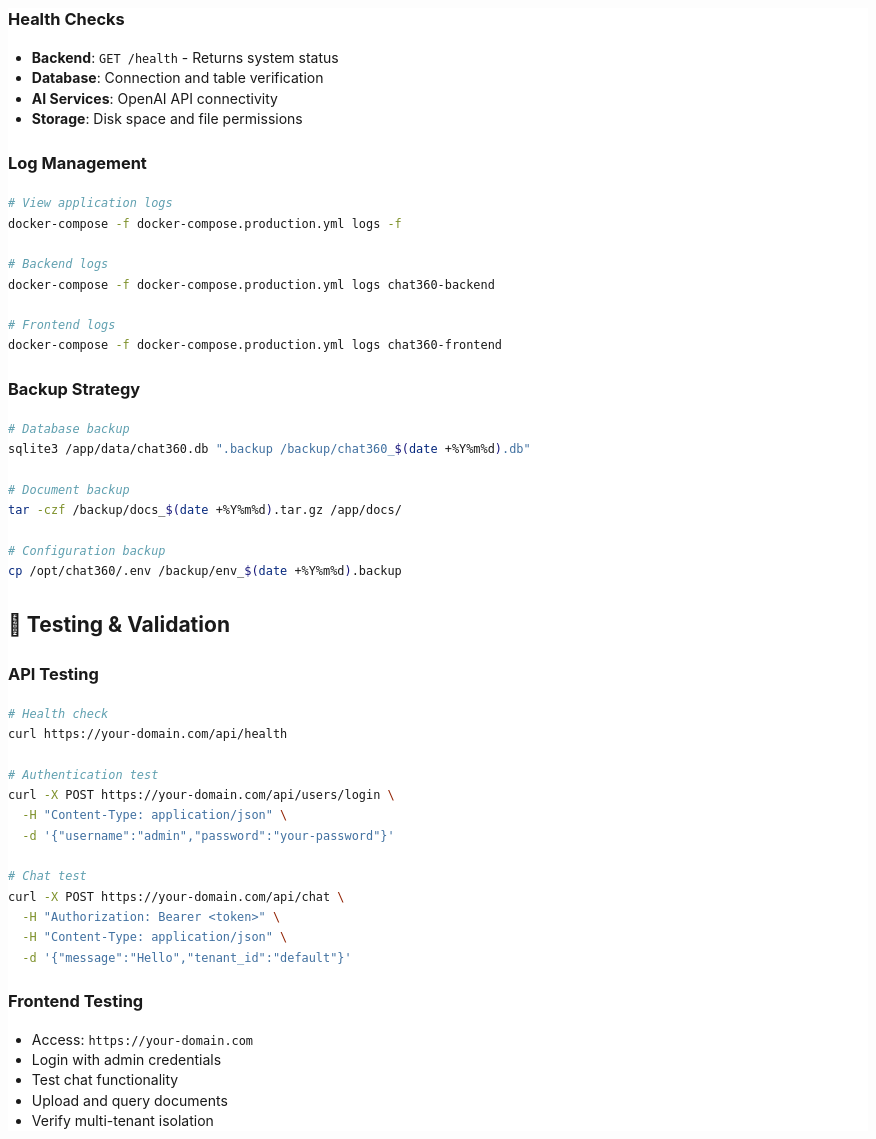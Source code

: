 ### Health Checks
- **Backend**: `GET /health` - Returns system status
- **Database**: Connection and table verification
- **AI Services**: OpenAI API connectivity
- **Storage**: Disk space and file permissions

### Log Management
```bash
# View application logs
docker-compose -f docker-compose.production.yml logs -f

# Backend logs
docker-compose -f docker-compose.production.yml logs chat360-backend

# Frontend logs
docker-compose -f docker-compose.production.yml logs chat360-frontend
```

### Backup Strategy
```bash
# Database backup
sqlite3 /app/data/chat360.db ".backup /backup/chat360_$(date +%Y%m%d).db"

# Document backup
tar -czf /backup/docs_$(date +%Y%m%d).tar.gz /app/docs/

# Configuration backup
cp /opt/chat360/.env /backup/env_$(date +%Y%m%d).backup
```

## 🧪 Testing & Validation

### API Testing
```bash
# Health check
curl https://your-domain.com/api/health

# Authentication test
curl -X POST https://your-domain.com/api/users/login \
  -H "Content-Type: application/json" \
  -d '{"username":"admin","password":"your-password"}'

# Chat test
curl -X POST https://your-domain.com/api/chat \
  -H "Authorization: Bearer <token>" \
  -H "Content-Type: application/json" \
  -d '{"message":"Hello","tenant_id":"default"}'
```

### Frontend Testing
- Access: `https://your-domain.com`
- Login with admin credentials
- Test chat functionality
- Upload and query documents
- Verify multi-tenant isolation
